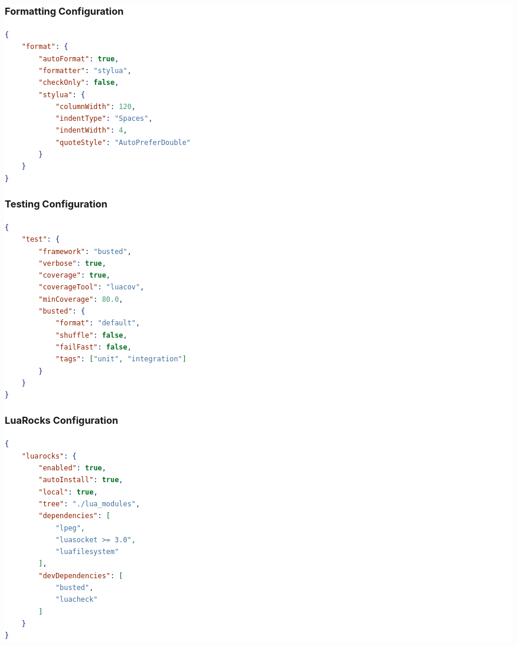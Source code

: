 ### Formatting Configuration

```json
{
    "format": {
        "autoFormat": true,
        "formatter": "stylua",
        "checkOnly": false,
        "stylua": {
            "columnWidth": 120,
            "indentType": "Spaces",
            "indentWidth": 4,
            "quoteStyle": "AutoPreferDouble"
        }
    }
}
```

### Testing Configuration

```json
{
    "test": {
        "framework": "busted",
        "verbose": true,
        "coverage": true,
        "coverageTool": "luacov",
        "minCoverage": 80.0,
        "busted": {
            "format": "default",
            "shuffle": false,
            "failFast": false,
            "tags": ["unit", "integration"]
        }
    }
}
```

### LuaRocks Configuration

```json
{
    "luarocks": {
        "enabled": true,
        "autoInstall": true,
        "local": true,
        "tree": "./lua_modules",
        "dependencies": [
            "lpeg",
            "luasocket >= 3.0",
            "luafilesystem"
        ],
        "devDependencies": [
            "busted",
            "luacheck"
        ]
    }
}
```
